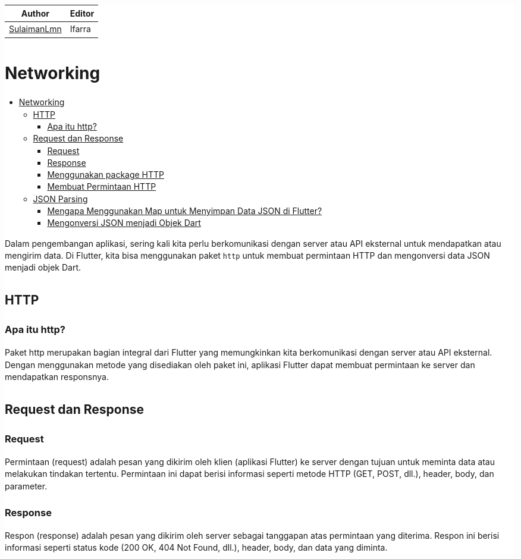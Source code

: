 | Author                                        | Editor |
| --------------------------------------------- | ------ |
| [SulaimanLmn](https://github.com/SulaimanLmn) | Ifarra |

# Networking

- [Networking](#networking)
  - [HTTP](#http)
    - [Apa itu http?](#apa-itu-http)
  - [Request dan Response](#request-dan-response)
    - [Request](#request)
    - [Response](#response)
    - [Menggunakan package HTTP](#menggunakan-package-http)
    - [Membuat Permintaan HTTP](#membuat-permintaan-http)
  - [JSON Parsing](#json-parsing)
    - [Mengapa Menggunakan Map untuk Menyimpan Data JSON di Flutter?](#mengapa-menggunakan-map-untuk-menyimpan-data-json-di-flutter)
    - [Mengonversi JSON menjadi Objek Dart](#mengonversi-json-menjadi-objek-dart)

Dalam pengembangan aplikasi, sering kali kita perlu berkomunikasi dengan server atau API eksternal untuk mendapatkan atau mengirim data. Di Flutter, kita bisa menggunakan paket `http` untuk membuat permintaan HTTP dan mengonversi data JSON menjadi objek Dart.

## HTTP

### Apa itu http?

Paket http merupakan bagian integral dari Flutter yang memungkinkan kita berkomunikasi dengan server atau API eksternal. Dengan menggunakan metode yang disediakan oleh paket ini, aplikasi Flutter dapat membuat permintaan ke server dan mendapatkan responsnya.

## Request dan Response

### Request

Permintaan (request) adalah pesan yang dikirim oleh klien (aplikasi Flutter) ke server dengan tujuan untuk meminta data atau melakukan tindakan tertentu. Permintaan ini dapat berisi informasi seperti metode HTTP (GET, POST, dll.), header, body, dan parameter.

### Response

Respon (response) adalah pesan yang dikirim oleh server sebagai tanggapan atas permintaan yang diterima. Respon ini berisi informasi seperti status kode (200 OK, 404 Not Found, dll.), header, body, dan data yang diminta.

<p align="center">